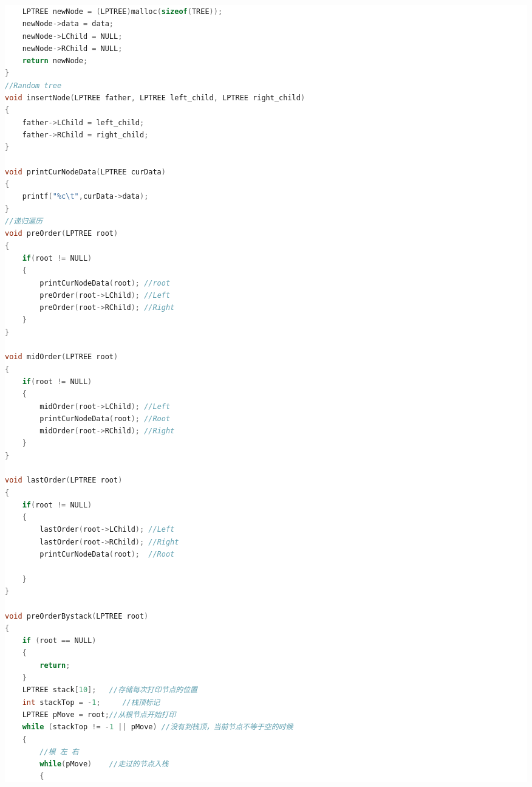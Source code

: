 ```c++
    LPTREE newNode = (LPTREE)malloc(sizeof(TREE));
    newNode->data = data;
    newNode->LChild = NULL;
    newNode->RChild = NULL;
    return newNode;
}
//Random tree
void insertNode(LPTREE father, LPTREE left_child, LPTREE right_child)
{
    father->LChild = left_child;
    father->RChild = right_child;
}

void printCurNodeData(LPTREE curData)
{
    printf("%c\t",curData->data);
}
//递归遍历
void preOrder(LPTREE root)
{
    if(root != NULL)
    {
        printCurNodeData(root); //root
        preOrder(root->LChild); //Left
        preOrder(root->RChild); //Right
    }
}

void midOrder(LPTREE root)
{
    if(root != NULL)
    {
        midOrder(root->LChild); //Left
        printCurNodeData(root); //Root
        midOrder(root->RChild); //Right
    }
}

void lastOrder(LPTREE root)
{
    if(root != NULL)
    {
        lastOrder(root->LChild); //Left
        lastOrder(root->RChild); //Right
        printCurNodeData(root);  //Root
        
    }
}

void preOrderBystack(LPTREE root)
{
    if (root == NULL)
    {
        return;
    }
    LPTREE stack[10];   //存储每次打印节点的位置
    int stackTop = -1;     //栈顶标记
    LPTREE pMove = root;//从根节点开始打印
    while (stackTop != -1 || pMove) //没有到栈顶，当前节点不等于空的时候
    {
        //根 左 右
        while(pMove)    //走过的节点入栈
        {
```